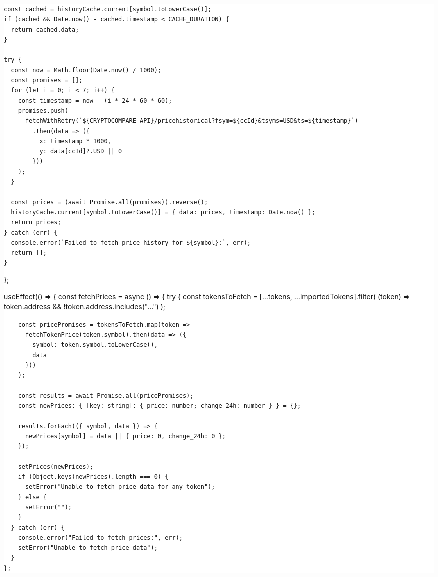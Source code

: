    const cached = historyCache.current[symbol.toLowerCase()];
    if (cached && Date.now() - cached.timestamp < CACHE_DURATION) {
      return cached.data;
    }

    try {
      const now = Math.floor(Date.now() / 1000);
      const promises = [];
      for (let i = 0; i < 7; i++) {
        const timestamp = now - (i * 24 * 60 * 60);
        promises.push(
          fetchWithRetry(`${CRYPTOCOMPARE_API}/pricehistorical?fsym=${ccId}&tsyms=USD&ts=${timestamp}`)
            .then(data => ({
              x: timestamp * 1000,
              y: data[ccId]?.USD || 0
            }))
        );
      }

      const prices = (await Promise.all(promises)).reverse();
      historyCache.current[symbol.toLowerCase()] = { data: prices, timestamp: Date.now() };
      return prices;
    } catch (err) {
      console.error(`Failed to fetch price history for ${symbol}:`, err);
      return [];
    }
  };

  useEffect(() => {
    const fetchPrices = async () => {
      try {
        const tokensToFetch = [...tokens, ...importedTokens].filter(
          (token) => token.address && !token.address.includes("...")
        );

        const pricePromises = tokensToFetch.map(token => 
          fetchTokenPrice(token.symbol).then(data => ({
            symbol: token.symbol.toLowerCase(),
            data
          }))
        );

        const results = await Promise.all(pricePromises);
        const newPrices: { [key: string]: { price: number; change_24h: number } } = {};

        results.forEach(({ symbol, data }) => {
          newPrices[symbol] = data || { price: 0, change_24h: 0 };
        });

        setPrices(newPrices);
        if (Object.keys(newPrices).length === 0) {
          setError("Unable to fetch price data for any token");
        } else {
          setError("");
        }
      } catch (err) {
        console.error("Failed to fetch prices:", err);
        setError("Unable to fetch price data");
      }
    };
